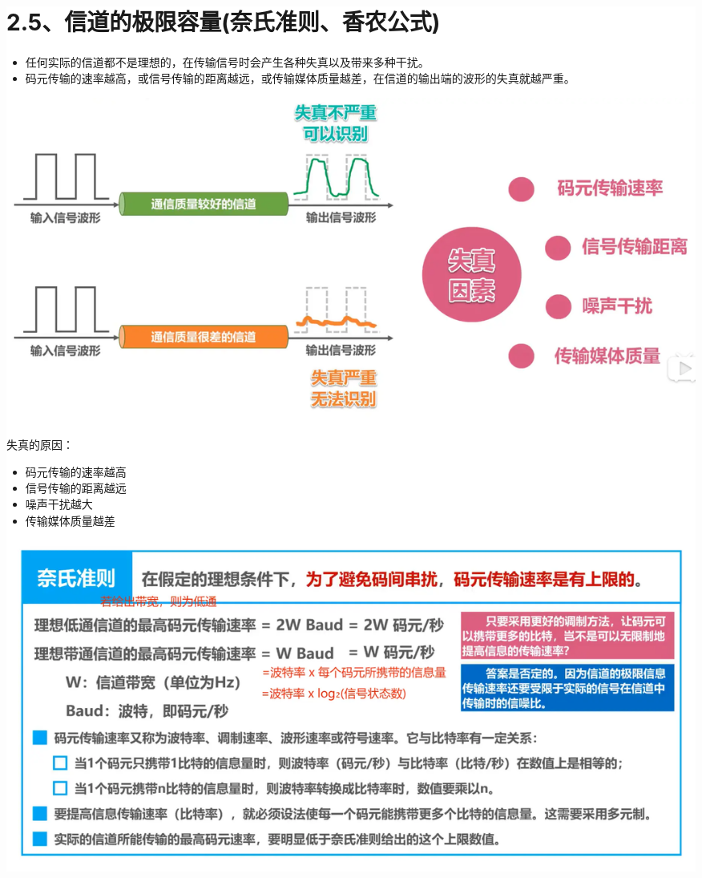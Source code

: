 





# 2.5、信道的极限容量(奈氏准则、香农公式)

* 任何实际的信道都不是理想的，在传输信号时会产生各种失真以及带来多种干扰。 
* 码元传输的速率越高，或信号传输的距离越远，或传输媒体质量越差，在信道的输出端的波形的失真就越严重。

![image-20201010204336400](image/计算机网络第2章（物理层）.assets/image-20201010204336400.webp)

失真的原因：

* 码元传输的速率越高
* 信号传输的距离越远
* 噪声干扰越大
* 传输媒体质量越差

![image-20201010204818976](image/计算机网络第2章（物理层）.assets/image-20201010204818976.webp)
